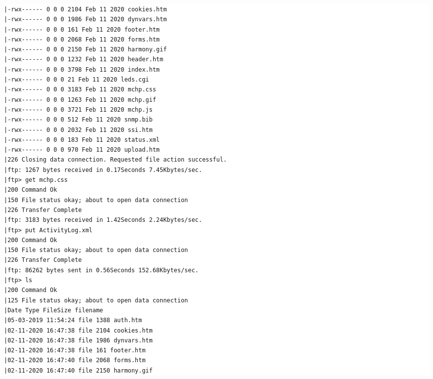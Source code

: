     |-rwx------ 0 0 0 2104 Feb 11 2020 cookies.htm     
    |-rwx------ 0 0 0 1986 Feb 11 2020 dynvars.htm     
    |-rwx------ 0 0 0 161 Feb 11 2020 footer.htm     
    |-rwx------ 0 0 0 2068 Feb 11 2020 forms.htm     
    |-rwx------ 0 0 0 2150 Feb 11 2020 harmony.gif     
    |-rwx------ 0 0 0 1232 Feb 11 2020 header.htm     
    |-rwx------ 0 0 0 3798 Feb 11 2020 index.htm     
    |-rwx------ 0 0 0 21 Feb 11 2020 leds.cgi     
    |-rwx------ 0 0 0 3183 Feb 11 2020 mchp.css     
    |-rwx------ 0 0 0 1263 Feb 11 2020 mchp.gif     
    |-rwx------ 0 0 0 3721 Feb 11 2020 mchp.js     
    |-rwx------ 0 0 0 512 Feb 11 2020 snmp.bib     
    |-rwx------ 0 0 0 2032 Feb 11 2020 ssi.htm     
    |-rwx------ 0 0 0 183 Feb 11 2020 status.xml     
    |-rwx------ 0 0 0 970 Feb 11 2020 upload.htm     
    |226 Closing data connection. Requested file action successful.     
    |ftp: 1267 bytes received in 0.17Seconds 7.45Kbytes/sec.     
    |ftp> get mchp.css     
    |200 Command Ok     
    |150 File status okay; about to open data connection     
    |226 Transfer Complete     
    |ftp: 3183 bytes received in 1.42Seconds 2.24Kbytes/sec.     
    |ftp> put ActivityLog.xml     
    |200 Command Ok     
    |150 File status okay; about to open data connection     
    |226 Transfer Complete     
    |ftp: 86262 bytes sent in 0.56Seconds 152.68Kbytes/sec.     
    |ftp> ls     
    |200 Command Ok     
    |125 File status okay; about to open data connection     
    |Date Type FileSize filename     
    |05-03-2019 11:54:24 file 1388 auth.htm     
    |02-11-2020 16:47:38 file 2104 cookies.htm     
    |02-11-2020 16:47:38 file 1986 dynvars.htm     
    |02-11-2020 16:47:38 file 161 footer.htm     
    |02-11-2020 16:47:40 file 2068 forms.htm     
    |02-11-2020 16:47:40 file 2150 harmony.gif     